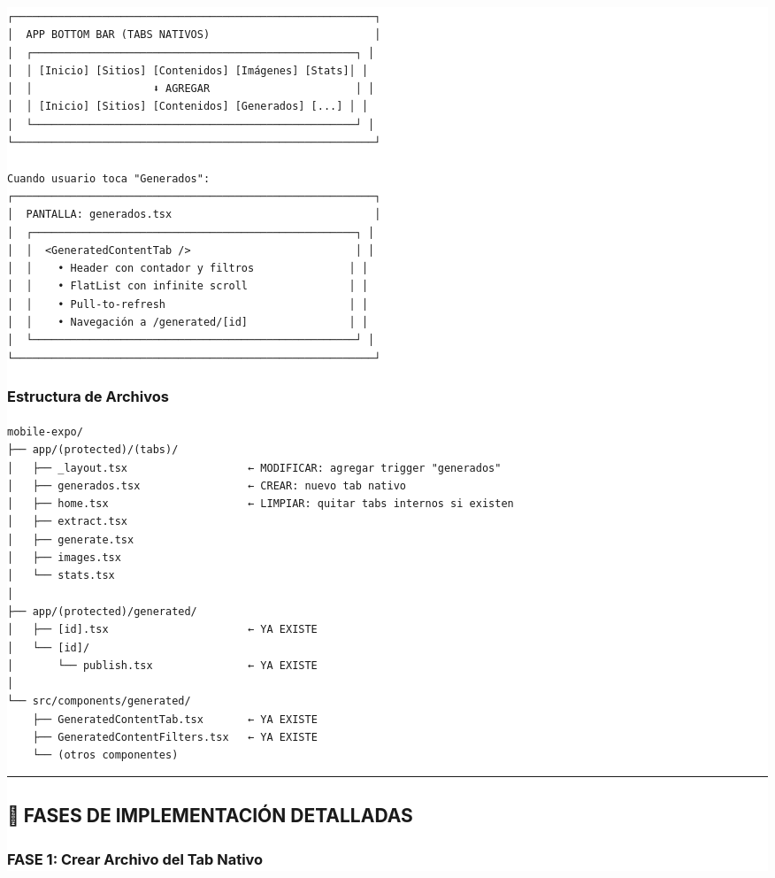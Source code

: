 ```
┌─────────────────────────────────────────────────────────┐
│  APP BOTTOM BAR (TABS NATIVOS)                          │
│  ┌───────────────────────────────────────────────────┐ │
│  │ [Inicio] [Sitios] [Contenidos] [Imágenes] [Stats]│ │
│  │                   ⬇️ AGREGAR                       │ │
│  │ [Inicio] [Sitios] [Contenidos] [Generados] [...] │ │
│  └───────────────────────────────────────────────────┘ │
└─────────────────────────────────────────────────────────┘

Cuando usuario toca "Generados":
┌─────────────────────────────────────────────────────────┐
│  PANTALLA: generados.tsx                                │
│  ┌───────────────────────────────────────────────────┐ │
│  │  <GeneratedContentTab />                          │ │
│  │    • Header con contador y filtros               │ │
│  │    • FlatList con infinite scroll                │ │
│  │    • Pull-to-refresh                             │ │
│  │    • Navegación a /generated/[id]                │ │
│  └───────────────────────────────────────────────────┘ │
└─────────────────────────────────────────────────────────┘
```

### Estructura de Archivos

```
mobile-expo/
├── app/(protected)/(tabs)/
│   ├── _layout.tsx                   ← MODIFICAR: agregar trigger "generados"
│   ├── generados.tsx                 ← CREAR: nuevo tab nativo
│   ├── home.tsx                      ← LIMPIAR: quitar tabs internos si existen
│   ├── extract.tsx
│   ├── generate.tsx
│   ├── images.tsx
│   └── stats.tsx
│
├── app/(protected)/generated/
│   ├── [id].tsx                      ← YA EXISTE
│   └── [id]/
│       └── publish.tsx               ← YA EXISTE
│
└── src/components/generated/
    ├── GeneratedContentTab.tsx       ← YA EXISTE
    ├── GeneratedContentFilters.tsx   ← YA EXISTE
    └── (otros componentes)
```

---

## 🚀 FASES DE IMPLEMENTACIÓN DETALLADAS

### FASE 1: Crear Archivo del Tab Nativo
